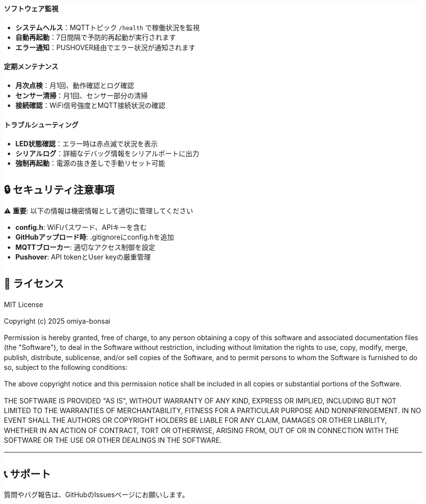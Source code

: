 #### ソフトウェア監視
- **システムヘルス**：MQTTトピック `/health` で稼働状況を監視
- **自動再起動**：7日間隔で予防的再起動が実行されます
- **エラー通知**：PUSHOVER経由でエラー状況が通知されます

#### 定期メンテナンス
- **月次点検**：月1回、動作確認とログ確認
- **センサー清掃**：月1回、センサー部分の清掃
- **接続確認**：WiFi信号強度とMQTT接続状況の確認

#### トラブルシューティング
- **LED状態確認**：エラー時は赤点滅で状況を表示
- **シリアルログ**：詳細なデバッグ情報をシリアルポートに出力
- **強制再起動**：電源の抜き差しで手動リセット可能

## 🔒 セキュリティ注意事項

⚠️ **重要**: 以下の情報は機密情報として適切に管理してください

- **config.h**: WiFiパスワード、APIキーを含む
- **GitHubアップロード時**: .gitignoreにconfig.hを追加
- **MQTTブローカー**: 適切なアクセス制御を設定
- **Pushover**: API tokenとUser keyの厳重管理

## 📄 ライセンス

MIT License

Copyright (c) 2025 omiya-bonsai

Permission is hereby granted, free of charge, to any person obtaining a copy
of this software and associated documentation files (the "Software"), to deal
in the Software without restriction, including without limitation the rights
to use, copy, modify, merge, publish, distribute, sublicense, and/or sell
copies of the Software, and to permit persons to whom the Software is
furnished to do so, subject to the following conditions:

The above copyright notice and this permission notice shall be included in all
copies or substantial portions of the Software.

THE SOFTWARE IS PROVIDED "AS IS", WITHOUT WARRANTY OF ANY KIND, EXPRESS OR
IMPLIED, INCLUDING BUT NOT LIMITED TO THE WARRANTIES OF MERCHANTABILITY,
FITNESS FOR A PARTICULAR PURPOSE AND NONINFRINGEMENT. IN NO EVENT SHALL THE
AUTHORS OR COPYRIGHT HOLDERS BE LIABLE FOR ANY CLAIM, DAMAGES OR OTHER
LIABILITY, WHETHER IN AN ACTION OF CONTRACT, TORT OR OTHERWISE, ARISING FROM,
OUT OF OR IN CONNECTION WITH THE SOFTWARE OR THE USE OR OTHER DEALINGS IN THE
SOFTWARE.

---

## 📞 サポート

質問やバグ報告は、GitHubのIssuesページにお願いします。
